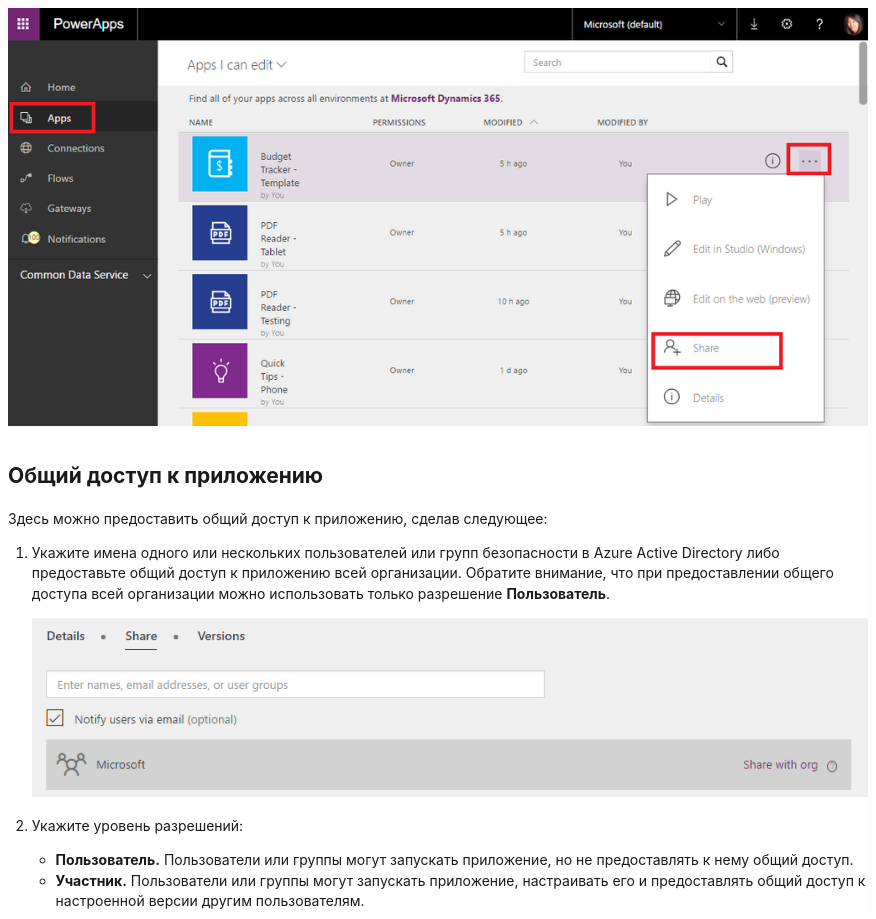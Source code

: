    ![Кнопка с многоточием на портале](./media/share-app/portal-share.png)

## <a name="share-an-app"></a>Общий доступ к приложению
Здесь можно предоставить общий доступ к приложению, сделав следующее:

1. Укажите имена одного или нескольких пользователей или групп безопасности в Azure Active Directory либо предоставьте общий доступ к приложению всей организации. Обратите внимание, что при предоставлении общего доступа всей организации можно использовать только разрешение **Пользователь**.
   
    ![Указание пользователей на сайте powerapps.com](./media/share-app/portal-users.png)
2. Укажите уровень разрешений:
   
   * **Пользователь.** Пользователи или группы могут запускать приложение, но не предоставлять к нему общий доступ.
   * **Участник.** Пользователи или группы могут запускать приложение, настраивать его и предоставлять общий доступ к настроенной версии другим пользователям.
     